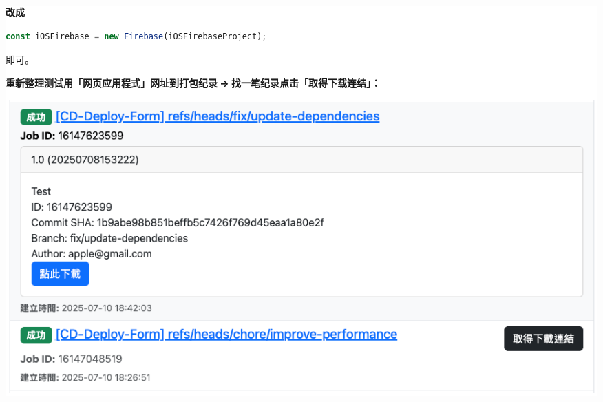 

**改成**



```javascript
const iOSFirebase = new Firebase(iOSFirebaseProject);
```



即可。



**重新整理测试用「网页应用程式」网址到打包纪录 → 找一笔纪录点击「取得下载连结」：**



![](/assets/4273e57e7148/1*9z-KsIAL5jyEzQvJv3YLgg.png)


